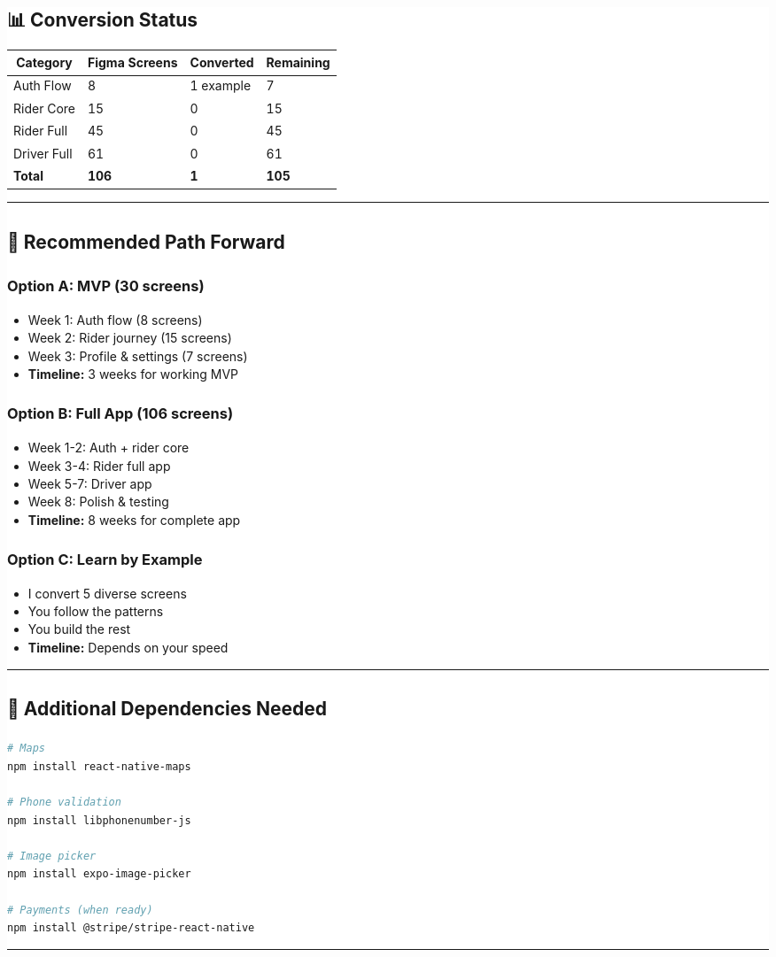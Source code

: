 
## 📊 Conversion Status

| Category | Figma Screens | Converted | Remaining |
|----------|--------------|-----------|-----------|
| Auth Flow | 8 | 1 example | 7 |
| Rider Core | 15 | 0 | 15 |
| Rider Full | 45 | 0 | 45 |
| Driver Full | 61 | 0 | 61 |
| **Total** | **106** | **1** | **105** |

---

## 🎯 Recommended Path Forward

### **Option A: MVP (30 screens)**
- Week 1: Auth flow (8 screens)
- Week 2: Rider journey (15 screens)  
- Week 3: Profile & settings (7 screens)
- **Timeline:** 3 weeks for working MVP

### **Option B: Full App (106 screens)**
- Week 1-2: Auth + rider core
- Week 3-4: Rider full app
- Week 5-7: Driver app
- Week 8: Polish & testing
- **Timeline:** 8 weeks for complete app

### **Option C: Learn by Example**
- I convert 5 diverse screens
- You follow the patterns
- You build the rest
- **Timeline:** Depends on your speed

---

## 🔧 Additional Dependencies Needed

```bash
# Maps
npm install react-native-maps

# Phone validation
npm install libphonenumber-js

# Image picker
npm install expo-image-picker

# Payments (when ready)
npm install @stripe/stripe-react-native
```

---